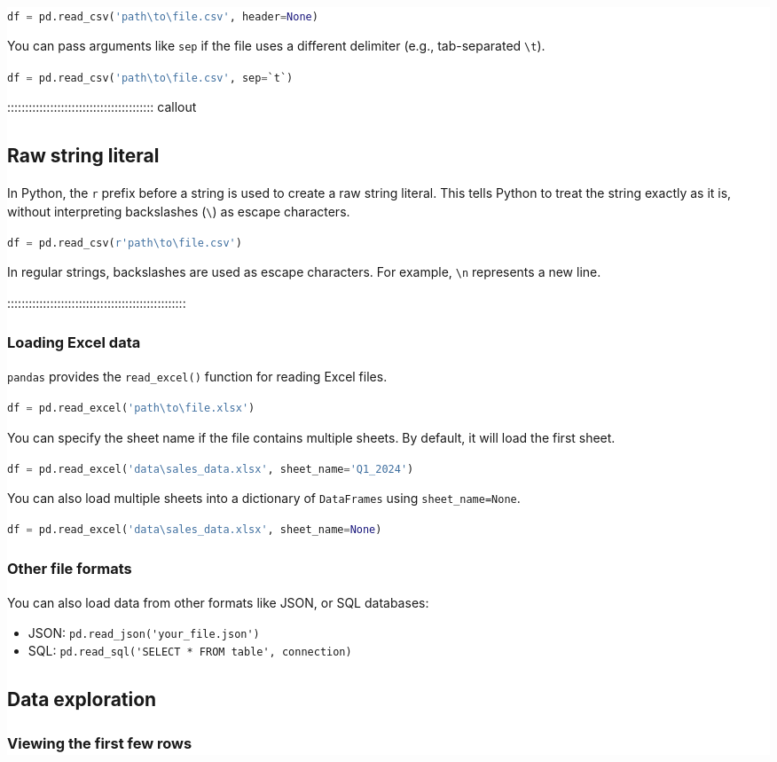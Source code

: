 ```python
df = pd.read_csv('path\to\file.csv', header=None)
```

You can pass arguments like `sep` if the file uses a different delimiter (e.g., tab-separated `\t`).

```python
df = pd.read_csv('path\to\file.csv', sep=`t`)
```

::::::::::::::::::::::::::::::::::::::::: callout

## Raw string literal

In Python, the `r` prefix before a string is used to create a raw string literal. This tells Python to treat the string exactly as it is, without interpreting backslashes (`\`) as escape characters.

```python
df = pd.read_csv(r'path\to\file.csv')
```

In regular strings, backslashes are used as escape characters. For example, `\n` represents a new line.

::::::::::::::::::::::::::::::::::::::::::::::::::

### Loading Excel data

`pandas` provides the `read_excel()` function for reading Excel files.

```python
df = pd.read_excel('path\to\file.xlsx')
```

You can specify the sheet name if the file contains multiple sheets. By default, it will load the first sheet.

```python
df = pd.read_excel('data\sales_data.xlsx', sheet_name='Q1_2024')
```

You can also load multiple sheets into a dictionary of `DataFrames` using `sheet_name=None`.

```python
df = pd.read_excel('data\sales_data.xlsx', sheet_name=None)
```

### Other file formats

You can also load data from other formats like JSON, or SQL databases:

- JSON: `pd.read_json('your_file.json')`
- SQL: `pd.read_sql('SELECT * FROM table', connection)`

## Data exploration

### Viewing the first few rows
